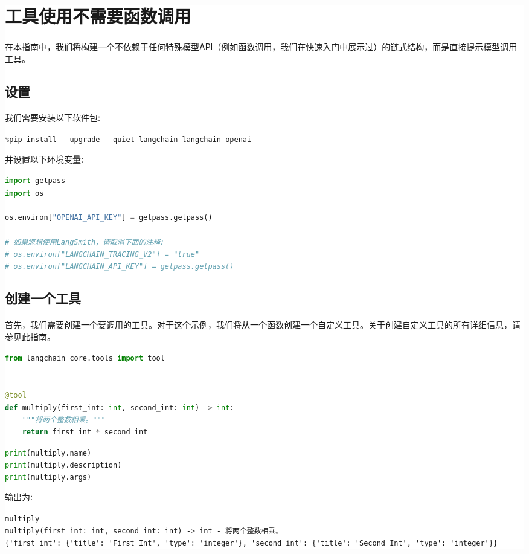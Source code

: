 

# 工具使用不需要函数调用

在本指南中，我们将构建一个不依赖于任何特殊模型API（例如函数调用，我们在[快速入门](/use_cases/tool_use/quickstart)中展示过）的链式结构，而是直接提示模型调用工具。

## 设置

我们需要安装以下软件包:

```python
%pip install --upgrade --quiet langchain langchain-openai
```

并设置以下环境变量:

```python
import getpass
import os

os.environ["OPENAI_API_KEY"] = getpass.getpass()

# 如果您想使用LangSmith，请取消下面的注释:
# os.environ["LANGCHAIN_TRACING_V2"] = "true"
# os.environ["LANGCHAIN_API_KEY"] = getpass.getpass()
```

## 创建一个工具

首先，我们需要创建一个要调用的工具。对于这个示例，我们将从一个函数创建一个自定义工具。关于创建自定义工具的所有详细信息，请参见[此指南](/modules/tools/)。

```python
from langchain_core.tools import tool


@tool
def multiply(first_int: int, second_int: int) -> int:
    """将两个整数相乘。"""
    return first_int * second_int
```

```python
print(multiply.name)
print(multiply.description)
print(multiply.args)
```

输出为:

```
multiply
multiply(first_int: int, second_int: int) -> int - 将两个整数相乘。
{'first_int': {'title': 'First Int', 'type': 'integer'}, 'second_int': {'title': 'Second Int', 'type': 'integer'}}
```
